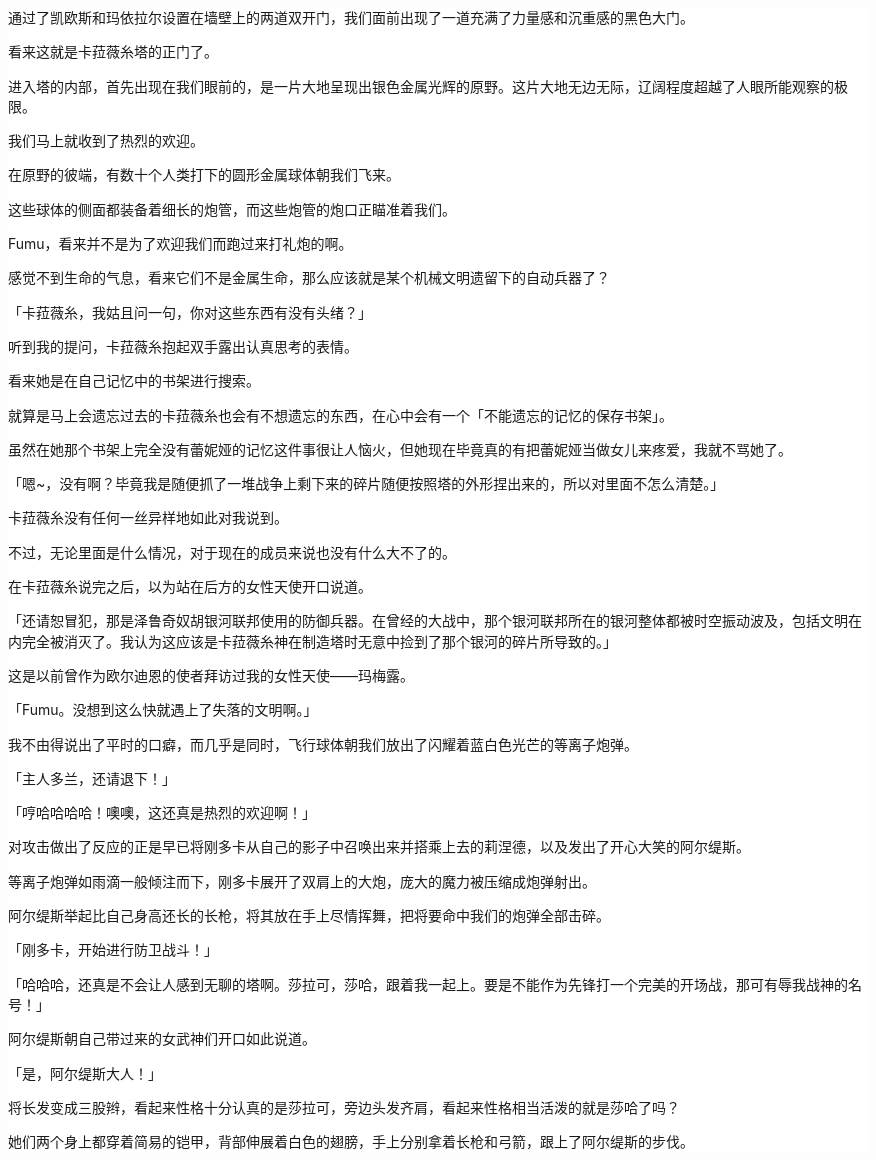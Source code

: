 通过了凯欧斯和玛依拉尔设置在墙壁上的两道双开门，我们面前出现了一道充满了力量感和沉重感的黑色大门。

看来这就是卡菈薇糸塔的正门了。

进入塔的内部，首先出现在我们眼前的，是一片大地呈现出银色金属光辉的原野。这片大地无边无际，辽阔程度超越了人眼所能观察的极限。

我们马上就收到了热烈的欢迎。

在原野的彼端，有数十个人类打下的圆形金属球体朝我们飞来。

这些球体的侧面都装备着细长的炮管，而这些炮管的炮口正瞄准着我们。

Fumu，看来并不是为了欢迎我们而跑过来打礼炮的啊。

感觉不到生命的气息，看来它们不是金属生命，那么应该就是某个机械文明遗留下的自动兵器了？

「卡菈薇糸，我姑且问一句，你对这些东西有没有头绪？」

听到我的提问，卡菈薇糸抱起双手露出认真思考的表情。

看来她是在自己记忆中的书架进行搜索。

就算是马上会遗忘过去的卡菈薇糸也会有不想遗忘的东西，在心中会有一个「不能遗忘的记忆的保存书架」。

虽然在她那个书架上完全没有蕾妮娅的记忆这件事很让人恼火，但她现在毕竟真的有把蕾妮娅当做女儿来疼爱，我就不骂她了。

「嗯~，没有啊？毕竟我是随便抓了一堆战争上剩下来的碎片随便按照塔的外形捏出来的，所以对里面不怎么清楚。」

卡菈薇糸没有任何一丝异样地如此对我说到。

不过，无论里面是什么情况，对于现在的成员来说也没有什么大不了的。

在卡菈薇糸说完之后，以为站在后方的女性天使开口说道。

「还请恕冒犯，那是泽鲁奇奴胡银河联邦使用的防御兵器。在曾经的大战中，那个银河联邦所在的银河整体都被时空振动波及，包括文明在内完全被消灭了。我认为这应该是卡菈薇糸神在制造塔时无意中捡到了那个银河的碎片所导致的。」

这是以前曾作为欧尔迪恩的使者拜访过我的女性天使——玛梅露。

「Fumu。没想到这么快就遇上了失落的文明啊。」

我不由得说出了平时的口癖，而几乎是同时，飞行球体朝我们放出了闪耀着蓝白色光芒的等离子炮弹。

「主人多兰，还请退下！」

「哼哈哈哈哈！噢噢，这还真是热烈的欢迎啊！」

对攻击做出了反应的正是早已将刚多卡从自己的影子中召唤出来并搭乘上去的莉涅德，以及发出了开心大笑的阿尔缇斯。

等离子炮弹如雨滴一般倾注而下，刚多卡展开了双肩上的大炮，庞大的魔力被压缩成炮弹射出。

阿尔缇斯举起比自己身高还长的长枪，将其放在手上尽情挥舞，把将要命中我们的炮弹全部击碎。

「刚多卡，开始进行防卫战斗！」

「哈哈哈，还真是不会让人感到无聊的塔啊。莎拉可，莎哈，跟着我一起上。要是不能作为先锋打一个完美的开场战，那可有辱我战神的名号！」

阿尔缇斯朝自己带过来的女武神们开口如此说道。

「是，阿尔缇斯大人！」

将长发变成三股辫，看起来性格十分认真的是莎拉可，旁边头发齐肩，看起来性格相当活泼的就是莎哈了吗？

她们两个身上都穿着简易的铠甲，背部伸展着白色的翅膀，手上分别拿着长枪和弓箭，跟上了阿尔缇斯的步伐。
